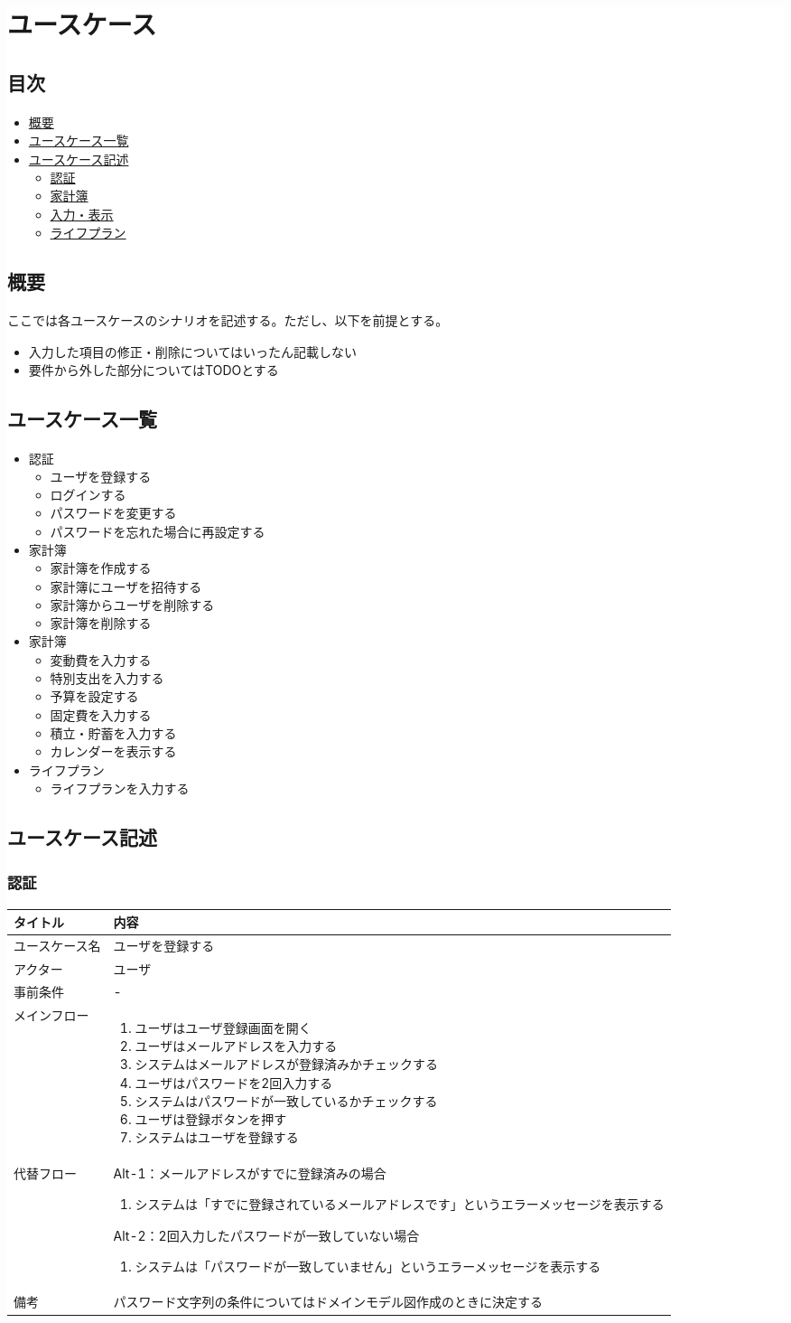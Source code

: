 # ユースケース

## 目次
  - [概要](#概要)
  - [ユースケース一覧](#ユースケース一覧)
  - [ユースケース記述](#ユースケース記述)
    - [認証](#認証)
    - [家計簿](#家計簿)
    - [入力・表示](#入力・表示)
    - [ライフプラン](#ライフプラン)

## 概要
ここでは各ユースケースのシナリオを記述する。ただし、以下を前提とする。
- 入力した項目の修正・削除についてはいったん記載しない
- 要件から外した部分についてはTODOとする

## ユースケース一覧
- 認証
  - ユーザを登録する
  - ログインする
  - パスワードを変更する
  - パスワードを忘れた場合に再設定する
- 家計簿
  - 家計簿を作成する
  - 家計簿にユーザを招待する
  - 家計簿からユーザを削除する
  - 家計簿を削除する
- 家計簿
  - 変動費を入力する
  - 特別支出を入力する
  - 予算を設定する
  - 固定費を入力する
  - 積立・貯蓄を入力する
  - カレンダーを表示する
- ライフプラン
  - ライフプランを入力する

## ユースケース記述

### 認証
|タイトル|内容|
|:---|:---|
|ユースケース名|ユーザを登録する|
|アクター|ユーザ|
|事前条件|-|
|メインフロー|<ol><li>ユーザはユーザ登録画面を開く</li><li>ユーザはメールアドレスを入力する</li><li>システムはメールアドレスが登録済みかチェックする</li><li>ユーザはパスワードを2回入力する</li><li>システムはパスワードが一致しているかチェックする</li><li>ユーザは登録ボタンを押す</li><li>システムはユーザを登録する</li></ol>|
|代替フロー|Alt-1：メールアドレスがすでに登録済みの場合<ol><li>システムは「すでに登録されているメールアドレスです」というエラーメッセージを表示する</li></ol>Alt-2：2回入力したパスワードが一致していない場合<ol><li>システムは「パスワードが一致していません」というエラーメッセージを表示する</li></ol>|
|備考|パスワード文字列の条件についてはドメインモデル図作成のときに決定する|
